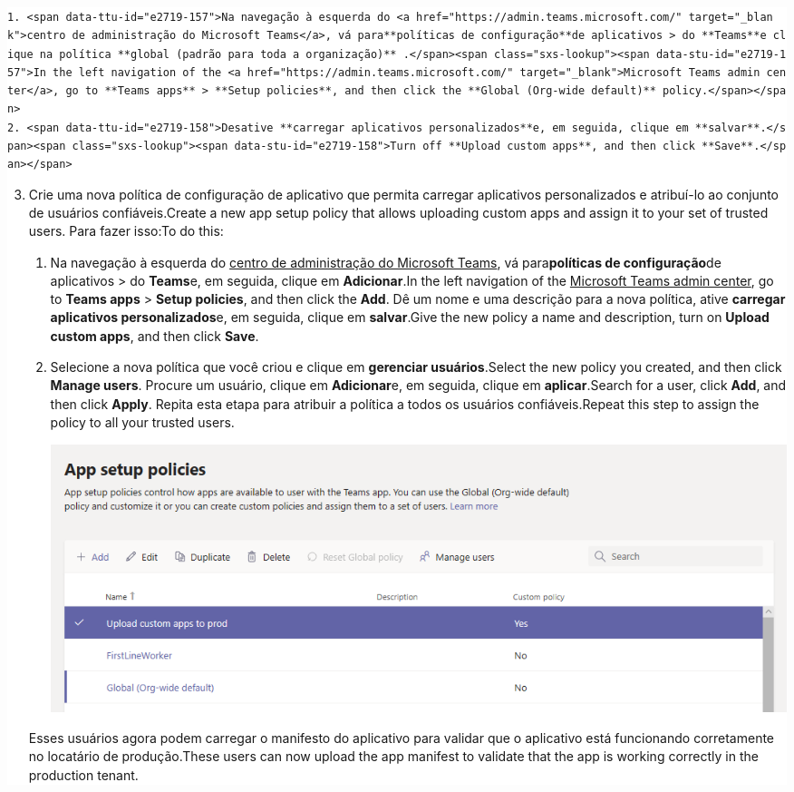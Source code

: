     1. <span data-ttu-id="e2719-157">Na navegação à esquerda do <a href="https://admin.teams.microsoft.com/" target="_blank">centro de administração do Microsoft Teams</a>, vá para**políticas de configuração**de aplicativos > do **Teams**e clique na política **global (padrão para toda a organização)** .</span><span class="sxs-lookup"><span data-stu-id="e2719-157">In the left navigation of the <a href="https://admin.teams.microsoft.com/" target="_blank">Microsoft Teams admin center</a>, go to **Teams apps** > **Setup policies**, and then click the **Global (Org-wide default)** policy.</span></span>
    2. <span data-ttu-id="e2719-158">Desative **carregar aplicativos personalizados**e, em seguida, clique em **salvar**.</span><span class="sxs-lookup"><span data-stu-id="e2719-158">Turn off **Upload custom apps**, and then click **Save**.</span></span>
3. <span data-ttu-id="e2719-159">Crie uma nova política de configuração de aplicativo que permita carregar aplicativos personalizados e atribuí-lo ao conjunto de usuários confiáveis.</span><span class="sxs-lookup"><span data-stu-id="e2719-159">Create a new app setup policy that allows uploading custom apps and assign it to your set of trusted users.</span></span> <span data-ttu-id="e2719-160">Para fazer isso:</span><span class="sxs-lookup"><span data-stu-id="e2719-160">To do this:</span></span>
    1. <span data-ttu-id="e2719-161">Na navegação à esquerda do <a href="https://admin.teams.microsoft.com/" target="_blank">centro de administração do Microsoft Teams</a>, vá para**políticas de configuração**de aplicativos > do **Teams**e, em seguida, clique em **Adicionar**.</span><span class="sxs-lookup"><span data-stu-id="e2719-161">In the left navigation of the <a href="https://admin.teams.microsoft.com/" target="_blank">Microsoft Teams admin center</a>, go to **Teams apps** > **Setup policies**, and then click the **Add**.</span></span> <span data-ttu-id="e2719-162">Dê um nome e uma descrição para a nova política, ative **carregar aplicativos personalizados**e, em seguida, clique em **salvar**.</span><span class="sxs-lookup"><span data-stu-id="e2719-162">Give the new policy a name and description, turn on **Upload custom apps**, and then click **Save**.</span></span>
    2. <span data-ttu-id="e2719-163">Selecione a nova política que você criou e clique em **gerenciar usuários**.</span><span class="sxs-lookup"><span data-stu-id="e2719-163">Select the new policy you created, and then click **Manage users**.</span></span> <span data-ttu-id="e2719-164">Procure um usuário, clique em **Adicionar**e, em seguida, clique em **aplicar**.</span><span class="sxs-lookup"><span data-stu-id="e2719-164">Search for a user, click **Add**, and then click **Apply**.</span></span> <span data-ttu-id="e2719-165">Repita esta etapa para atribuir a política a todos os usuários confiáveis.</span><span class="sxs-lookup"><span data-stu-id="e2719-165">Repeat this step to assign the policy to all your trusted users.</span></span>

        ![Captura de tela da página "Adicionar política de configuração de aplicativo"](media/manage-your-lob-apps-new-app-setup-policy.png)

    <span data-ttu-id="e2719-167">Esses usuários agora podem carregar o manifesto do aplicativo para validar que o aplicativo está funcionando corretamente no locatário de produção.</span><span class="sxs-lookup"><span data-stu-id="e2719-167">These users can now upload the app manifest to validate that the app is working correctly in the production tenant.</span></span>
